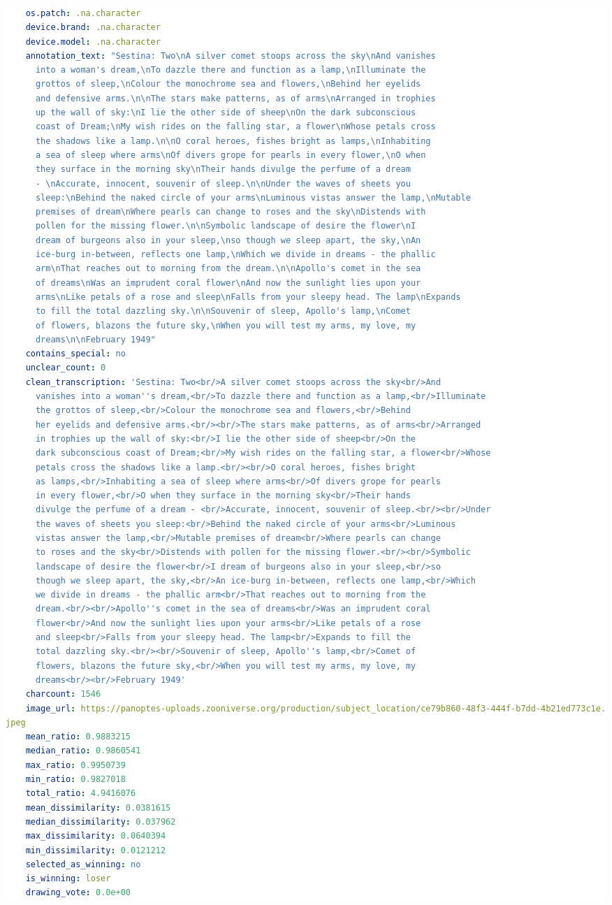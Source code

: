 ```yaml
    os.patch: .na.character
    device.brand: .na.character
    device.model: .na.character
    annotation_text: "Sestina: Two\nA silver comet stoops across the sky\nAnd vanishes
      into a woman's dream,\nTo dazzle there and function as a lamp,\nIlluminate the
      grottos of sleep,\nColour the monochrome sea and flowers,\nBehind her eyelids
      and defensive arms.\n\nThe stars make patterns, as of arms\nArranged in trophies
      up the wall of sky:\nI lie the other side of sheep\nOn the dark subconscious
      coast of Dream;\nMy wish rides on the falling star, a flower\nWhose petals cross
      the shadows like a lamp.\n\nO coral heroes, fishes bright as lamps,\nInhabiting
      a sea of sleep where arms\nOf divers grope for pearls in every flower,\nO when
      they surface in the morning sky\nTheir hands divulge the perfume of a dream
      - \nAccurate, innocent, souvenir of sleep.\n\nUnder the waves of sheets you
      sleep:\nBehind the naked circle of your arms\nLuminous vistas answer the lamp,\nMutable
      premises of dream\nWhere pearls can change to roses and the sky\nDistends with
      pollen for the missing flower.\n\nSymbolic landscape of desire the flower\nI
      dream of burgeons also in your sleep,\nso though we sleep apart, the sky,\nAn
      ice-burg in-between, reflects one lamp,\nWhich we divide in dreams - the phallic
      arm\nThat reaches out to morning from the dream.\n\nApollo's comet in the sea
      of dreams\nWas an imprudent coral flower\nAnd now the sunlight lies upon your
      arms\nLike petals of a rose and sleep\nFalls from your sleepy head. The lamp\nExpands
      to fill the total dazzling sky.\n\nSouvenir of sleep, Apollo's lamp,\nComet
      of flowers, blazons the future sky,\nWhen you will test my arms, my love, my
      dreams\n\nFebruary 1949"
    contains_special: no
    unclear_count: 0
    clean_transcription: 'Sestina: Two<br/>A silver comet stoops across the sky<br/>And
      vanishes into a woman''s dream,<br/>To dazzle there and function as a lamp,<br/>Illuminate
      the grottos of sleep,<br/>Colour the monochrome sea and flowers,<br/>Behind
      her eyelids and defensive arms.<br/><br/>The stars make patterns, as of arms<br/>Arranged
      in trophies up the wall of sky:<br/>I lie the other side of sheep<br/>On the
      dark subconscious coast of Dream;<br/>My wish rides on the falling star, a flower<br/>Whose
      petals cross the shadows like a lamp.<br/><br/>O coral heroes, fishes bright
      as lamps,<br/>Inhabiting a sea of sleep where arms<br/>Of divers grope for pearls
      in every flower,<br/>O when they surface in the morning sky<br/>Their hands
      divulge the perfume of a dream - <br/>Accurate, innocent, souvenir of sleep.<br/><br/>Under
      the waves of sheets you sleep:<br/>Behind the naked circle of your arms<br/>Luminous
      vistas answer the lamp,<br/>Mutable premises of dream<br/>Where pearls can change
      to roses and the sky<br/>Distends with pollen for the missing flower.<br/><br/>Symbolic
      landscape of desire the flower<br/>I dream of burgeons also in your sleep,<br/>so
      though we sleep apart, the sky,<br/>An ice-burg in-between, reflects one lamp,<br/>Which
      we divide in dreams - the phallic arm<br/>That reaches out to morning from the
      dream.<br/><br/>Apollo''s comet in the sea of dreams<br/>Was an imprudent coral
      flower<br/>And now the sunlight lies upon your arms<br/>Like petals of a rose
      and sleep<br/>Falls from your sleepy head. The lamp<br/>Expands to fill the
      total dazzling sky.<br/><br/>Souvenir of sleep, Apollo''s lamp,<br/>Comet of
      flowers, blazons the future sky,<br/>When you will test my arms, my love, my
      dreams<br/><br/>February 1949'
    charcount: 1546
    image_url: https://panoptes-uploads.zooniverse.org/production/subject_location/ce79b860-48f3-444f-b7dd-4b21ed773c1e.jpeg
    mean_ratio: 0.9883215
    median_ratio: 0.9860541
    max_ratio: 0.9950739
    min_ratio: 0.9827018
    total_ratio: 4.9416076
    mean_dissimilarity: 0.0381615
    median_dissimilarity: 0.037962
    max_dissimilarity: 0.0640394
    min_dissimilarity: 0.0121212
    selected_as_winning: no
    is_winning: loser
    drawing_vote: 0.0e+00
```